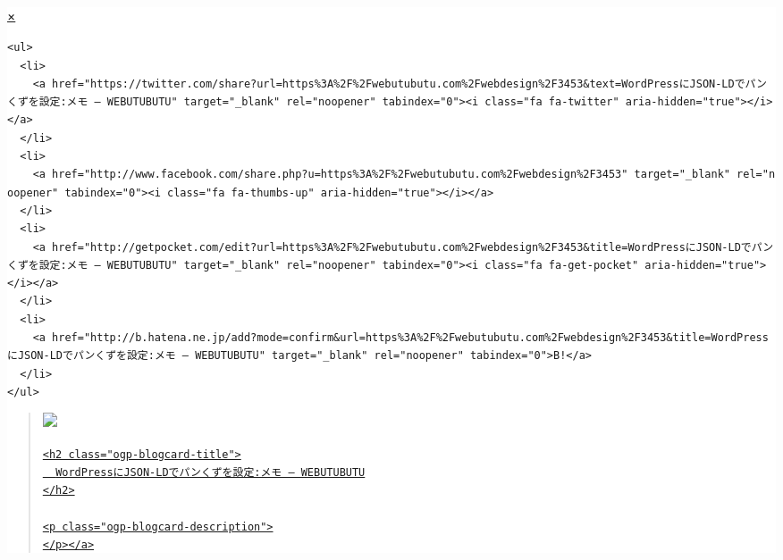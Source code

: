 



<div class="ogp-blogcard">
  <div id="ogp-blogcard-share-https://webutubutu.com/webdesign/3453" class="ogp-blogcard-share none">
    <a href="javascript:void(0)" class="ogp-blogcard-share-close" tabindex="0" onclick="document.getElementById('ogp-blogcard-share-https://webutubutu.com/webdesign/3453').classList.toggle('none');document.getElementById('ogp-blogcard-share-https://webutubutu.com/webdesign/3453').classList.toggle('block');">×</a>

    <ul>
      <li>
        <a href="https://twitter.com/share?url=https%3A%2F%2Fwebutubutu.com%2Fwebdesign%2F3453&text=WordPressにJSON-LDでパンくずを設定:メモ – WEBUTUBUTU" target="_blank" rel="noopener" tabindex="0"><i class="fa fa-twitter" aria-hidden="true"></i></a>
      </li>
      <li>
        <a href="http://www.facebook.com/share.php?u=https%3A%2F%2Fwebutubutu.com%2Fwebdesign%2F3453" target="_blank" rel="noopener" tabindex="0"><i class="fa fa-thumbs-up" aria-hidden="true"></i></a>
      </li>
      <li>
        <a href="http://getpocket.com/edit?url=https%3A%2F%2Fwebutubutu.com%2Fwebdesign%2F3453&title=WordPressにJSON-LDでパンくずを設定:メモ – WEBUTUBUTU" target="_blank" rel="noopener" tabindex="0"><i class="fa fa-get-pocket" aria-hidden="true"></i></a>
      </li>
      <li>
        <a href="http://b.hatena.ne.jp/add?mode=confirm&url=https%3A%2F%2Fwebutubutu.com%2Fwebdesign%2F3453&title=WordPressにJSON-LDでパンくずを設定:メモ – WEBUTUBUTU" target="_blank" rel="noopener" tabindex="0">B!</a>
      </li>
    </ul>
  </div>

  <blockquote class="ogp-blogcard-main" cite="https://webutubutu.com/webdesign/3453">
    <img class="ogp-blogcard-img" src="https://webutubutu.com/wp-content/uploads/2012/09/121111_02.gif" /> <a href="https://webutubutu.com/webdesign/3453" target="_blank" rel="noopener" tabindex="0" title="WordPressにJSON-LDでパンくずを設定:メモ – WEBUTUBUTU" class="ogp-blogcard-info">

    <h2 class="ogp-blogcard-title">
      WordPressにJSON-LDでパンくずを設定:メモ – WEBUTUBUTU
    </h2>

    <p class="ogp-blogcard-description">
    </p></a>
  </blockquote>

  <a href="javascript:void(0)" class="ogp-blogcard-share-toggle" tabindex="0" onclick="document.getElementById('ogp-blogcard-share-https://webutubutu.com/webdesign/3453').classList.toggle('none');document.getElementById('ogp-blogcard-share-https://webutubutu.com/webdesign/3453').classList.toggle('block');"><i class="fa fa-2x fa-share-alt"></i></a>
</div>

 [1]: http://wkwkrnht.gegahost.net/widget-area2016-by-wkwkrnht
